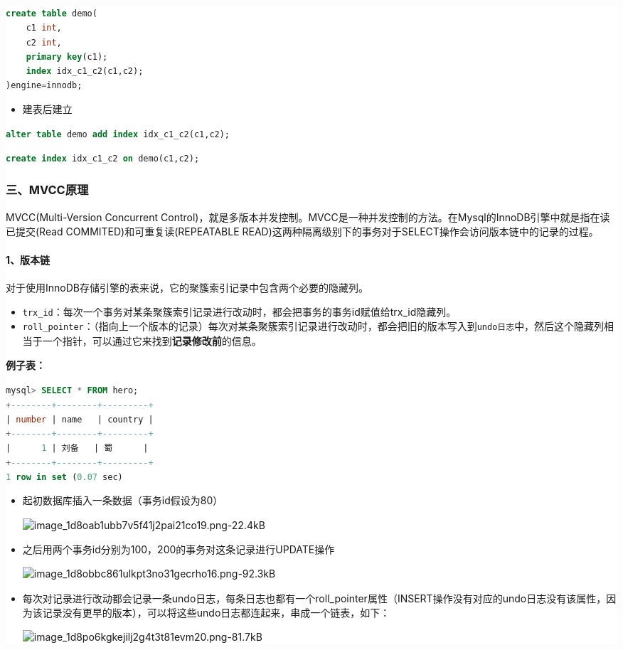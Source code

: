 ```sql
create table demo(
	c1 int,
    c2 int,
    primary key(c1);
    index idx_c1_c2(c1,c2);
)engine=innodb;
```

* 建表后建立

```sql
alter table demo add index idx_c1_c2(c1,c2); 
```

```sql
create index idx_c1_c2 on demo(c1,c2);
```



### 三、MVCC原理

MVCC(Multi-Version Concurrent Control)，就是多版本并发控制。MVCC是一种并发控制的方法。在Mysql的InnoDB引擎中就是指在读已提交(Read COMMITED)和可重复读(REPEATABLE READ)这两种隔离级别下的事务对于SELECT操作会访问版本链中的记录的过程。

#### 1、版本链

对于使用InnoDB存储引擎的表来说，它的聚簇索引记录中包含两个必要的隐藏列。

* `trx_id`：每次一个事务对某条聚簇索引记录进行改动时，都会把事务的事务id赋值给trx_id隐藏列。
* `roll_pointer`：（指向上一个版本的记录）每次对某条聚簇索引记录进行改动时，都会把旧的版本写入到`undo日志`中，然后这个隐藏列相当于一个指针，可以通过它来找到**记录修改前**的信息。

**例子表：**

```sql
mysql> SELECT * FROM hero;
+--------+--------+---------+
| number | name   | country |
+--------+--------+---------+
|      1 | 刘备   | 蜀      |
+--------+--------+---------+
1 row in set (0.07 sec)
```

* 起初数据库插入一条数据（事务id假设为80）

  ![image_1d8oab1ubb7v5f41j2pai21co19.png-22.4kB](D:\study\offer\Java\尚硅谷java基础\笔记\MySQL\pics\1)

* 之后用两个事务id分别为100，200的事务对这条记录进行UPDATE操作

  ![image_1d8obbc861ulkpt3no31gecrho16.png-92.3kB](D:\study\offer\Java\尚硅谷java基础\笔记\MySQL\pics\21.png)

* 每次对记录进行改动都会记录一条undo日志，每条日志也都有一个roll_pointer属性（INSERT操作没有对应的undo日志没有该属性，因为该记录没有更早的版本），可以将这些undo日志都连起来，串成一个链表，如下：

  ![image_1d8po6kgkejilj2g4t3t81evm20.png-81.7kB](D:\study\offer\Java\尚硅谷java基础\笔记\MySQL\pics\22.png)
